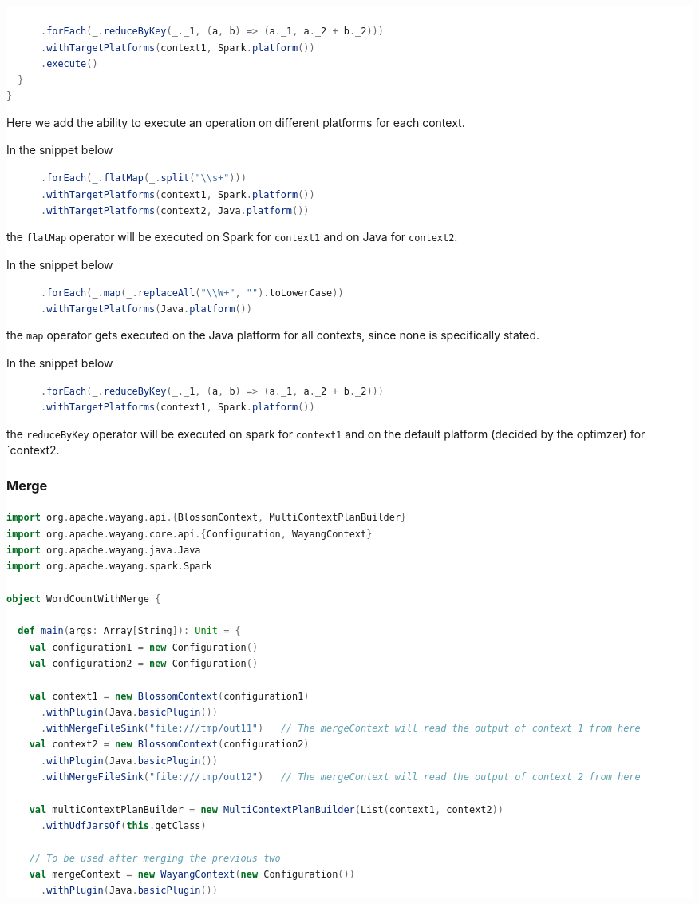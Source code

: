 ```scala

      .forEach(_.reduceByKey(_._1, (a, b) => (a._1, a._2 + b._2)))
      .withTargetPlatforms(context1, Spark.platform())
      .execute()
  }
}
```

Here we add the ability to execute an operation on different platforms for each context. 

In the snippet below

```scala
      .forEach(_.flatMap(_.split("\\s+")))
      .withTargetPlatforms(context1, Spark.platform())
      .withTargetPlatforms(context2, Java.platform())
```

the `flatMap` operator will be executed on Spark for `context1` and on Java for `context2`.

In the snippet below

```scala
      .forEach(_.map(_.replaceAll("\\W+", "").toLowerCase))
      .withTargetPlatforms(Java.platform())
```

the `map` operator gets executed on the Java platform for all contexts, since none is specifically stated.

In the snippet below

```scala
      .forEach(_.reduceByKey(_._1, (a, b) => (a._1, a._2 + b._2)))
      .withTargetPlatforms(context1, Spark.platform())
```

the `reduceByKey` operator will be executed on spark for `context1` and on the default platform (decided by the optimzer) for `context2.

### Merge

```scala
import org.apache.wayang.api.{BlossomContext, MultiContextPlanBuilder}
import org.apache.wayang.core.api.{Configuration, WayangContext}
import org.apache.wayang.java.Java
import org.apache.wayang.spark.Spark

object WordCountWithMerge {

  def main(args: Array[String]): Unit = {
    val configuration1 = new Configuration()
    val configuration2 = new Configuration()

    val context1 = new BlossomContext(configuration1)
      .withPlugin(Java.basicPlugin())
      .withMergeFileSink("file:///tmp/out11")   // The mergeContext will read the output of context 1 from here
    val context2 = new BlossomContext(configuration2)
      .withPlugin(Java.basicPlugin())
      .withMergeFileSink("file:///tmp/out12")   // The mergeContext will read the output of context 2 from here

    val multiContextPlanBuilder = new MultiContextPlanBuilder(List(context1, context2))
      .withUdfJarsOf(this.getClass)

    // To be used after merging the previous two
    val mergeContext = new WayangContext(new Configuration())
      .withPlugin(Java.basicPlugin())
```